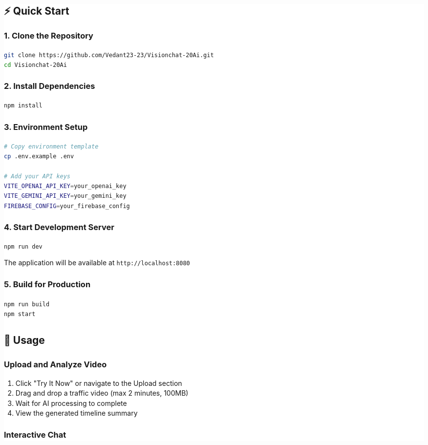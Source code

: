 ## ⚡ **Quick Start**

### 1. **Clone the Repository**

```bash
git clone https://github.com/Vedant23-23/Visionchat-20Ai.git
cd Visionchat-20Ai
```

### 2. **Install Dependencies**

```bash
npm install
```

### 3. **Environment Setup**

```bash
# Copy environment template
cp .env.example .env

# Add your API keys
VITE_OPENAI_API_KEY=your_openai_key
VITE_GEMINI_API_KEY=your_gemini_key
FIREBASE_CONFIG=your_firebase_config
```

### 4. **Start Development Server**

```bash
npm run dev
```

The application will be available at `http://localhost:8080`

### 5. **Build for Production**

```bash
npm run build
npm start
```

## 📖 **Usage**

### **Upload and Analyze Video**

1. Click "Try It Now" or navigate to the Upload section
2. Drag and drop a traffic video (max 2 minutes, 100MB)
3. Wait for AI processing to complete
4. View the generated timeline summary

### **Interactive Chat**
